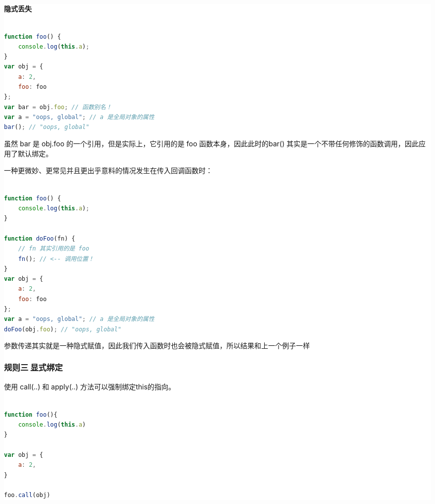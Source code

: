 **隐式丢失**

```js

function foo() {
    console.log(this.a);
}
var obj = {
    a: 2,
    foo: foo
};
var bar = obj.foo; // 函数别名！
var a = "oops, global"; // a 是全局对象的属性
bar(); // "oops, global"
```

虽然 bar 是 obj.foo 的一个引用，但是实际上，它引用的是 foo 函数本身，因此此时的bar() 其实是一个不带任何修饰的函数调用，因此应用了默认绑定。

一种更微妙、更常见并且更出乎意料的情况发生在传入回调函数时：

```js

function foo() {
    console.log(this.a);
}

function doFoo(fn) {
    // fn 其实引用的是 foo
    fn(); // <-- 调用位置！
}
var obj = {
    a: 2,
    foo: foo
};
var a = "oops, global"; // a 是全局对象的属性
doFoo(obj.foo); // "oops, global"
```

参数传递其实就是一种隐式赋值，因此我们传入函数时也会被隐式赋值，所以结果和上一个例子一样

### 规则三 显式绑定

使用 call(..) 和 apply(..) 方法可以强制绑定this的指向。

```js

function foo(){
    console.log(this.a)
}

var obj = {
    a: 2,
}

foo.call(obj)
```
